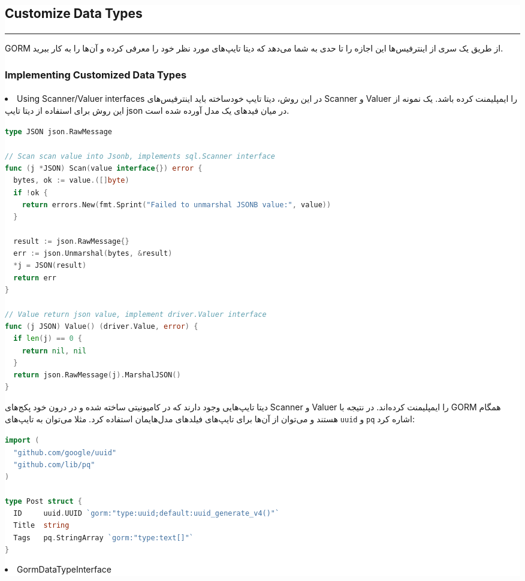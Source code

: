 <h2>Customize Data Types</h2>
<hr>

GORM از طریق یک سری از اینترفیس‌ها این اجازه را تا حدی به شما می‌دهد که دیتا تایپ‌های مورد نظر خود را معرفی کرده و آن‌ها را به کار ببرید. 

<h3>Implementing Customized Data Types</h3>

<li>Using Scanner/Valuer interfaces
در این روش، دیتا تایپ خودساخته باید اینترفیس‌های Scanner و Valuer را ایمپلیمنت کرده باشد. یک نمونه از این روش برای استفاده از دیتا تایپ json در میان فیدهای یک مدل آورده شده است.

```go
type JSON json.RawMessage

// Scan scan value into Jsonb, implements sql.Scanner interface
func (j *JSON) Scan(value interface{}) error {
  bytes, ok := value.([]byte)
  if !ok {
    return errors.New(fmt.Sprint("Failed to unmarshal JSONB value:", value))
  }

  result := json.RawMessage{}
  err := json.Unmarshal(bytes, &result)
  *j = JSON(result)
  return err
}

// Value return json value, implement driver.Valuer interface
func (j JSON) Value() (driver.Value, error) {
  if len(j) == 0 {
    return nil, nil
  }
  return json.RawMessage(j).MarshalJSON()
}
```

دیتا تایپ‌هایی وجود دارند که در کامیونیتی ساخته شده و در درون خود پکج‌های Scanner  و Valuer را ایمپلیمنت کرده‌اند. در نتیجه با GORM همگام هستند و می‌توان از آن‌ها برای تایپ‌های فیلدهای مدل‌هایمان استفاده کرد. مثلا می‌توان به تایپ‌های ```uuid```  و ```pq``` اشاره کرد:

```go
import (
  "github.com/google/uuid"
  "github.com/lib/pq"
)

type Post struct {
  ID     uuid.UUID `gorm:"type:uuid;default:uuid_generate_v4()"`
  Title  string
  Tags   pq.StringArray `gorm:"type:text[]"`
}
```
<li>GormDataTypeInterface</li>
